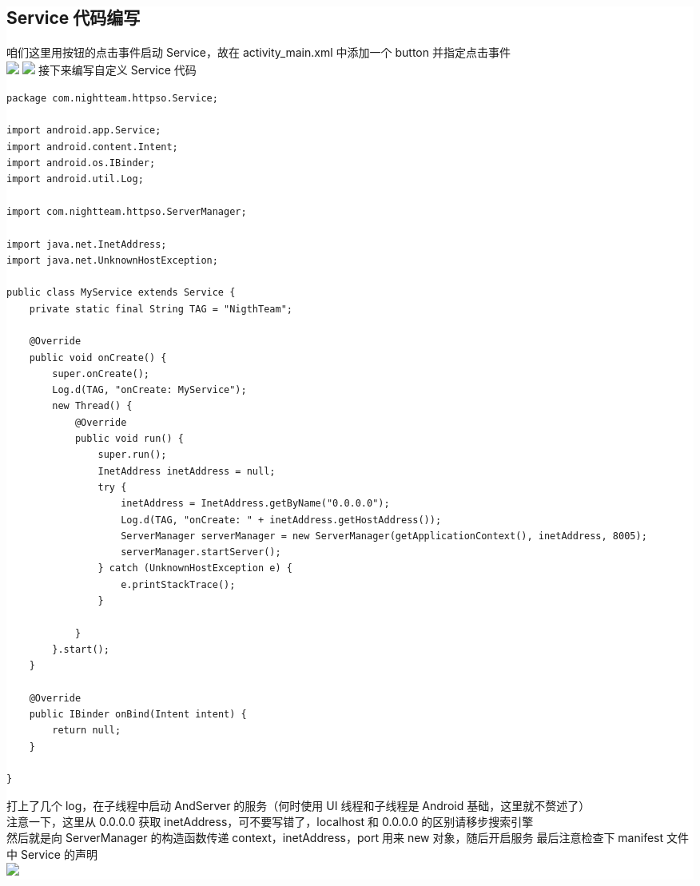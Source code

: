 ## Service 代码编写

咱们这里用按钮的点击事件启动 Service，故在 activity_main.xml 中添加一个 button 并指定点击事件  
![](http://pxx0jx04s.bkt.clouddn.com/Fh7PsV-Ha67UumUhNt_7HfoziS0G)
![](http://pxx0jx04s.bkt.clouddn.com/FiB44r5XTQIKOZ4wbNtAUaql_PpL)
接下来编写自定义 Service 代码
```
package com.nightteam.httpso.Service;

import android.app.Service;
import android.content.Intent;
import android.os.IBinder;
import android.util.Log;

import com.nightteam.httpso.ServerManager;

import java.net.InetAddress;
import java.net.UnknownHostException;

public class MyService extends Service {
    private static final String TAG = "NigthTeam";

    @Override
    public void onCreate() {
        super.onCreate();
        Log.d(TAG, "onCreate: MyService");
        new Thread() {
            @Override
            public void run() {
                super.run();
                InetAddress inetAddress = null;
                try {
                    inetAddress = InetAddress.getByName("0.0.0.0");
                    Log.d(TAG, "onCreate: " + inetAddress.getHostAddress());
                    ServerManager serverManager = new ServerManager(getApplicationContext(), inetAddress, 8005);
                    serverManager.startServer();
                } catch (UnknownHostException e) {
                    e.printStackTrace();
                }

            }
        }.start();
    }

    @Override
    public IBinder onBind(Intent intent) {
        return null;
    }

}
```
打上了几个 log，在子线程中启动 AndServer 的服务（何时使用 UI 线程和子线程是 Android 基础，这里就不赘述了）  
注意一下，这里从 0.0.0.0 获取 inetAddress，可不要写错了，localhost 和 0.0.0.0 的区别请移步搜索引擎  
然后就是向 ServerManager 的构造函数传递 context，inetAddress，port 用来 new 对象，随后开启服务
最后注意检查下 manifest 文件中 Service 的声明  
![](http://pxx0jx04s.bkt.clouddn.com/FrxfrVW-TP5EGegkMIlpKNiiTyqI)
